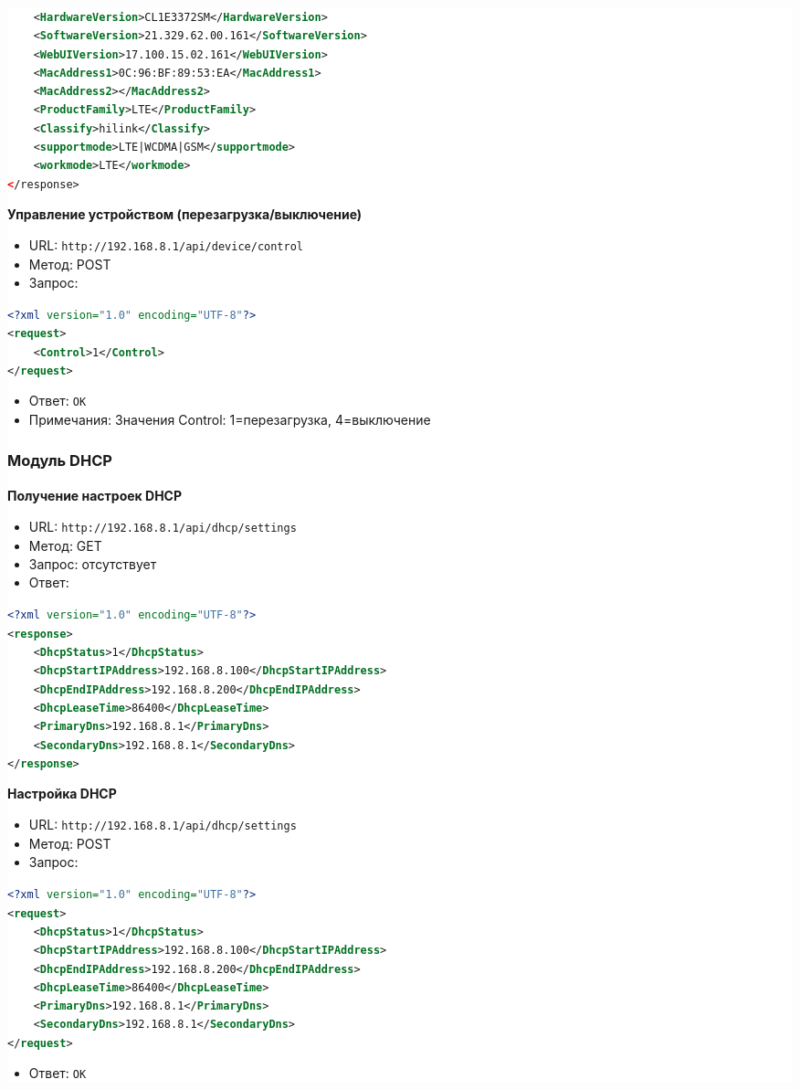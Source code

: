 ```xml
    <HardwareVersion>CL1E3372SM</HardwareVersion>
    <SoftwareVersion>21.329.62.00.161</SoftwareVersion>
    <WebUIVersion>17.100.15.02.161</WebUIVersion>
    <MacAddress1>0C:96:BF:89:53:EA</MacAddress1>
    <MacAddress2></MacAddress2>
    <ProductFamily>LTE</ProductFamily>
    <Classify>hilink</Classify>
    <supportmode>LTE|WCDMA|GSM</supportmode>
    <workmode>LTE</workmode>
</response>
```

**Управление устройством (перезагрузка/выключение)**
- URL: `http://192.168.8.1/api/device/control`
- Метод: POST
- Запрос:
```xml
<?xml version="1.0" encoding="UTF-8"?>
<request>
    <Control>1</Control>
</request>
```
- Ответ: `OK`
- Примечания: Значения Control: 1=перезагрузка, 4=выключение

### Модуль DHCP

**Получение настроек DHCP**
- URL: `http://192.168.8.1/api/dhcp/settings`
- Метод: GET
- Запрос: отсутствует
- Ответ:
```xml
<?xml version="1.0" encoding="UTF-8"?>
<response>
    <DhcpStatus>1</DhcpStatus>
    <DhcpStartIPAddress>192.168.8.100</DhcpStartIPAddress>
    <DhcpEndIPAddress>192.168.8.200</DhcpEndIPAddress>
    <DhcpLeaseTime>86400</DhcpLeaseTime>
    <PrimaryDns>192.168.8.1</PrimaryDns>
    <SecondaryDns>192.168.8.1</SecondaryDns>
</response>
```

**Настройка DHCP**
- URL: `http://192.168.8.1/api/dhcp/settings`
- Метод: POST
- Запрос:
```xml
<?xml version="1.0" encoding="UTF-8"?>
<request>
    <DhcpStatus>1</DhcpStatus>
    <DhcpStartIPAddress>192.168.8.100</DhcpStartIPAddress>
    <DhcpEndIPAddress>192.168.8.200</DhcpEndIPAddress>
    <DhcpLeaseTime>86400</DhcpLeaseTime>
    <PrimaryDns>192.168.8.1</PrimaryDns>
    <SecondaryDns>192.168.8.1</SecondaryDns>
</request>
```
- Ответ: `OK`
